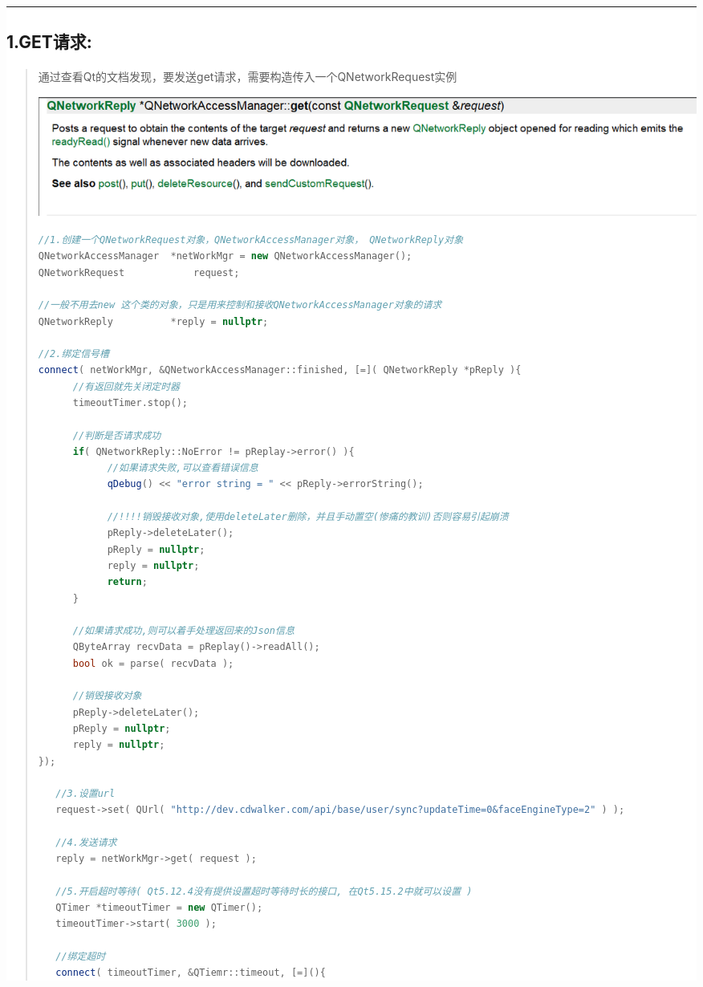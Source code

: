 -----------------------

## 1.GET请求:

>通过查看Qt的文档发现，要发送get请求，需要构造传入一个QNetworkRequest实例
>
>![image-20220523143758360](image-20220523143758360.png)
>```c++
>//1.创建一个QNetworkRequest对象，QNetworkAccessManager对象， QNetworkReply对象
>QNetworkAccessManager  *netWorkMgr = new QNetworkAccessManager();
>QNetworkRequest	        request;
>
>//一般不用去new 这个类的对象，只是用来控制和接收QNetworkAccessManager对象的请求
>QNetworkReply          *reply = nullptr;
>
>//2.绑定信号槽
>connect( netWorkMgr, &QNetworkAccessManager::finished, [=]( QNetworkReply *pReply ){
>       //有返回就先关闭定时器
>       timeoutTimer.stop();
>
>       //判断是否请求成功
>       if( QNetworkReply::NoError != pReplay->error() ){
>             //如果请求失败,可以查看错误信息
>             qDebug() << "error string = " << pReply->errorString();
>
>             //!!!!销毁接收对象,使用deleteLater删除，并且手动置空(惨痛的教训)否则容易引起崩溃
>             pReply->deleteLater();
>             pReply = nullptr;
>             reply = nullptr;
>             return;
>       }
>
>       //如果请求成功,则可以着手处理返回来的Json信息
>       QByteArray recvData = pReplay()->readAll();
>       bool ok = parse( recvData );
>
>       //销毁接收对象
>       pReply->deleteLater();
>       pReply = nullptr;
>       reply = nullptr;
>});
>
>    //3.设置url
>    request->set( QUrl( "http://dev.cdwalker.com/api/base/user/sync?updateTime=0&faceEngineType=2" ) );
>
>    //4.发送请求
>    reply = netWorkMgr->get( request );
>
>    //5.开启超时等待( Qt5.12.4没有提供设置超时等待时长的接口, 在Qt5.15.2中就可以设置 )
>    QTimer *timeoutTimer = new QTimer();
>    timeoutTimer->start( 3000 );
>
>    //绑定超时
>    connect( timeoutTimer, &QTiemr::timeout, [=](){